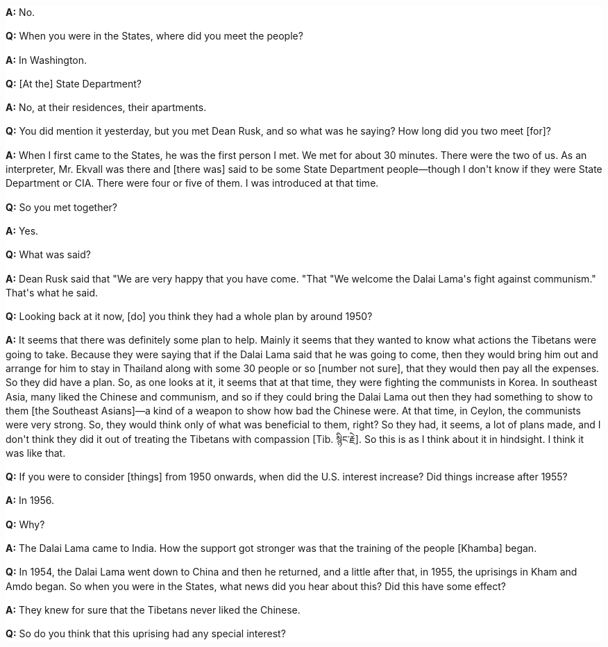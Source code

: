 **A:**  No.   

**Q:**  When you were in the States, where did you meet the people?   

**A:**  In Washington.   

**Q:**  [At the] State Department?   

**A:**  No, at their residences, their apartments.   

**Q:**  You did mention it yesterday, but you met Dean Rusk, and so what was he saying? How long did you two meet [for]?   

**A:**  When I first came to the States, he was the first person I met. We met for about 30 minutes. There were the two of us. As an interpreter, Mr. Ekvall was there and [there was] said to be some State Department people—though I don't know if they were State Department or CIA. There were four or five of them. I was introduced at that time.   

**Q:**  So you met together?   

**A:**  Yes.   

**Q:**  What was said?   

**A:**  Dean Rusk said that "We are very happy that you have come. "That "We welcome the Dalai Lama's fight against communism." That's what he said.   

**Q:**  Looking back at it now, [do] you think they had a whole plan by around 1950?   

**A:**  It seems that there was definitely some plan to help. Mainly it seems that they wanted to know what actions the Tibetans were going to take. Because they were saying that if the Dalai Lama said that he was going to come, then they would bring him out and arrange for him to stay in Thailand along with some 30 people or so [number not sure], that they would then pay all the expenses. So they did have a plan. So, as one looks at it, it seems that at that time, they were fighting the communists in Korea. In southeast Asia, many liked the Chinese and communism, and so if they could bring the Dalai Lama out then they had something to show to them [the Southeast Asians]—a kind of a weapon to show how bad the Chinese were. At that time, in Ceylon, the communists were very strong. So, they would think only of what was beneficial to them, right? So they had, it seems, a lot of plans made, and I don't think they did it out of treating the Tibetans with compassion [Tib. སྙིང་རྗེ]. So this is as I think about it in hindsight. I think it was like that.   

**Q:**  If you were to consider [things] from 1950 onwards, when did the U.S. interest increase? Did things increase after 1955?   

**A:**  In 1956.   

**Q:**  Why?   

**A:**  The Dalai Lama came to India. How the support got stronger was that the training of the people [Khamba] began.   

**Q:**  In 1954, the Dalai Lama went down to China and then he returned, and a little after that, in 1955, the uprisings in Kham and <span class="tooltip" data-text="[tib. ཨ་མདོ] One of the three main Tibetan sub-ethnic areas. It is located in the northeast of the Tibetan Plateau mostly in today&#x27;s Qinghai Province. A person from Amdo is called an Amdowa.">Amdo</span> began. So when you were in the States, what news did you hear about this? Did this have some effect?   

**A:**  They knew for sure that the Tibetans never liked the Chinese.   

**Q:**  So do you think that this uprising had any special interest?   

